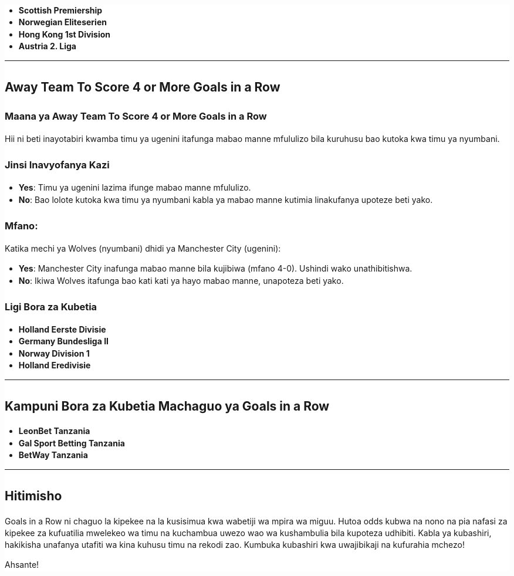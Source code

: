- **Scottish Premiership**
- **Norwegian Eliteserien**
- **Hong Kong 1st Division**
- **Austria 2. Liga**

---

## Away Team To Score 4 or More Goals in a Row

### Maana ya Away Team To Score 4 or More Goals in a Row

Hii ni beti inayotabiri kwamba timu ya ugenini itafunga mabao manne mfululizo bila kuruhusu bao kutoka kwa timu ya nyumbani.

### Jinsi Inavyofanya Kazi

- **Yes**: Timu ya ugenini lazima ifunge mabao manne mfululizo.
- **No**: Bao lolote kutoka kwa timu ya nyumbani kabla ya mabao manne kutimia linakufanya upoteze beti yako.

### Mfano:

Katika mechi ya Wolves (nyumbani) dhidi ya Manchester City (ugenini):

- **Yes**: Manchester City inafunga mabao manne bila kujibiwa (mfano 4-0). Ushindi wako unathibitishwa.
- **No**: Ikiwa Wolves itafunga bao kati kati ya hayo mabao manne, unapoteza beti yako.

### Ligi Bora za Kubetia

- **Holland Eerste Divisie**
- **Germany Bundesliga II**
- **Norway Division 1**
- **Holland Eredivisie**

---

## Kampuni Bora za Kubetia Machaguo ya Goals in a Row

- **<span class="text-success text-decoration-underline" onclick="OpenAff('leonbet')">LeonBet Tanzania</span>**
- **<span class="text-success text-decoration-underline" onclick="OpenAff('gsb')">Gal Sport Betting Tanzania</span>**
- **<span class="text-success text-decoration-underline" onclick="OpenAff('betway')">BetWay Tanzania</span>**

---

## Hitimisho

Goals in a Row ni chaguo la kipekee na la kusisimua kwa wabetiji wa mpira wa miguu. Hutoa odds kubwa na nono na pia nafasi za kipekee za kufuatilia mwelekeo wa timu na kuchambua uwezo wao wa kushambulia bila kupoteza udhibiti. Kabla ya kubashiri, hakikisha unafanya utafiti wa kina kuhusu timu na rekodi zao. Kumbuka kubashiri kwa uwajibikaji na kufurahia mchezo!

Ahsante!
